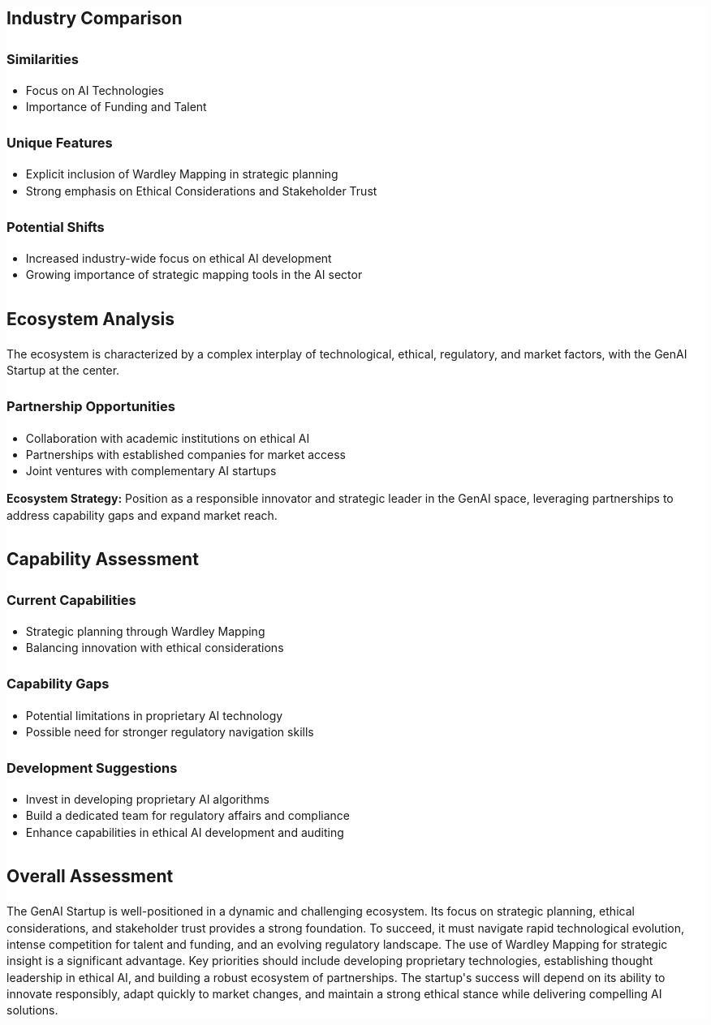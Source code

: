 ## Industry Comparison

### Similarities
- Focus on AI Technologies
- Importance of Funding and Talent

### Unique Features
- Explicit inclusion of Wardley Mapping in strategic planning
- Strong emphasis on Ethical Considerations and Stakeholder Trust

### Potential Shifts
- Increased industry-wide focus on ethical AI development
- Growing importance of strategic mapping tools in the AI sector

## Ecosystem Analysis

The ecosystem is characterized by a complex interplay of technological, ethical, regulatory, and market factors, with the GenAI Startup at the center.

### Partnership Opportunities
- Collaboration with academic institutions on ethical AI
- Partnerships with established companies for market access
- Joint ventures with complementary AI startups

**Ecosystem Strategy:** Position as a responsible innovator and strategic leader in the GenAI space, leveraging partnerships to address capability gaps and expand market reach.

## Capability Assessment

### Current Capabilities
- Strategic planning through Wardley Mapping
- Balancing innovation with ethical considerations

### Capability Gaps
- Potential limitations in proprietary AI technology
- Possible need for stronger regulatory navigation skills

### Development Suggestions
- Invest in developing proprietary AI algorithms
- Build a dedicated team for regulatory affairs and compliance
- Enhance capabilities in ethical AI development and auditing

## Overall Assessment

The GenAI Startup is well-positioned in a dynamic and challenging ecosystem. Its focus on strategic planning, ethical considerations, and stakeholder trust provides a strong foundation. To succeed, it must navigate rapid technological evolution, intense competition for talent and funding, and an evolving regulatory landscape. The use of Wardley Mapping for strategic insight is a significant advantage. Key priorities should include developing proprietary technologies, establishing thought leadership in ethical AI, and building a robust ecosystem of partnerships. The startup's success will depend on its ability to innovate responsibly, adapt quickly to market changes, and maintain a strong ethical stance while delivering compelling AI solutions.
